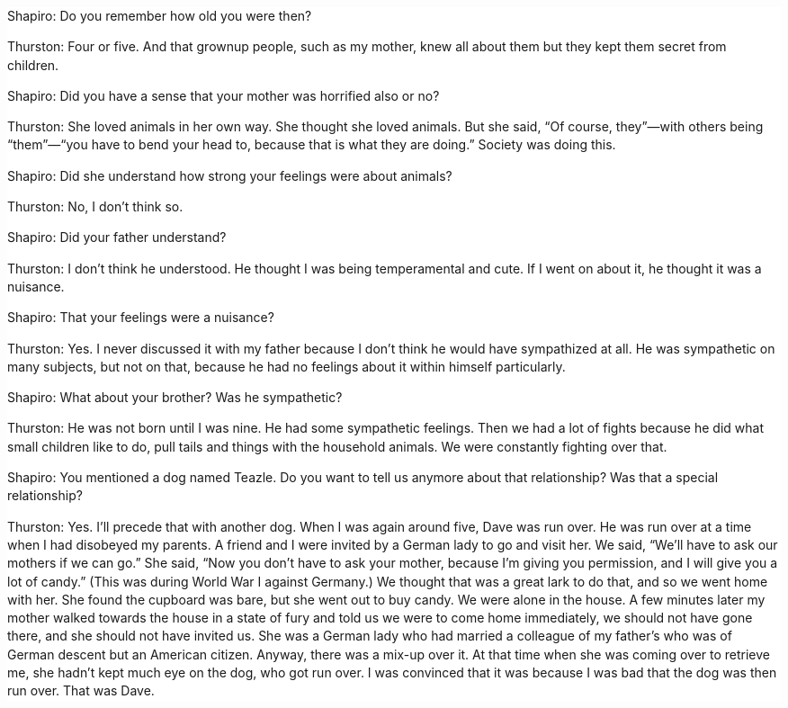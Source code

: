 Shapiro: Do you remember how old you were then?

Thurston: Four or five. And that grownup people, such as my mother, knew
all about them but they kept them secret from children.

Shapiro: Did you have a sense that your mother was horrified also or no?

Thurston: She loved animals in her own way. She thought she loved
animals. But she said, “Of course, they”—with others being “them”—“you
have to bend your head to, because that is what they are doing.” Society
was doing this.

Shapiro: Did she understand how strong your feelings were about animals?

Thurston: No, I don’t think so.

Shapiro: Did your father understand?

Thurston: I don’t think he understood. He thought I was being
temperamental and cute. If I went on about it, he thought it was a
nuisance.

Shapiro: That your feelings were a nuisance?

Thurston: Yes. I never discussed it with my father because I don’t think
he would have sympathized at all. He was sympathetic on many subjects,
but not on that, because he had no feelings about it within himself
particularly.

Shapiro: What about your brother? Was he sympathetic?

Thurston: He was not born until I was nine. He had some sympathetic
feelings. Then we had a lot of fights because he did what small children
like to do, pull tails and things with the household animals. We were
constantly fighting over that.

Shapiro: You mentioned a dog named Teazle. Do you want to tell us
anymore about that relationship? Was that a special relationship?

Thurston: Yes. I’ll precede that with another dog. When I was again
around five, Dave was run over. He was run over at a time when I had
disobeyed my parents. A friend and I were invited by a German lady to go
and visit her. We said, “We’ll have to ask our mothers if we can go.”
She said, “Now you don’t have to ask your mother, because I’m giving you
permission, and I will give you a lot of candy.” (This was during World
War I against Germany.) We thought that was a great lark to do that, and
so we went home with her. She found the cupboard was bare, but she went
out to buy candy. We were alone in the house. A few minutes later my
mother walked towards the house in a state of fury and told us we were
to come home immediately, we should not have gone there, and she should
not have invited us. She was a German lady who had married a colleague
of my father’s who was of German descent but an American citizen.
Anyway, there was a mix-up over it. At that time when she was coming
over to retrieve me, she hadn’t kept much eye on the dog, who got run
over. I was convinced that it was because I was bad that the dog was
then run over. That was Dave.
